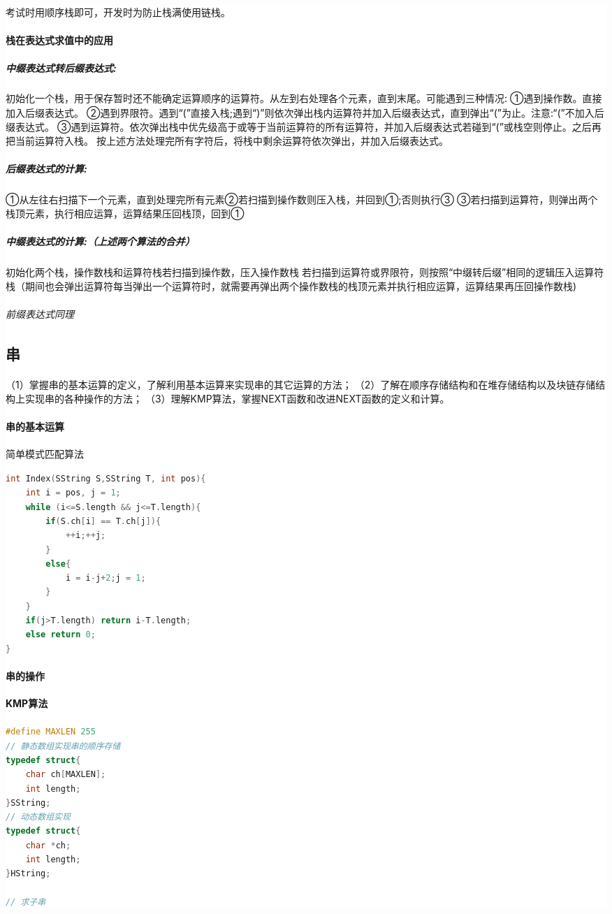考试时用顺序栈即可，开发时为防止栈满使用链栈。

#### 栈在表达式求值中的应用

##### 中缀表达式转后缀表达式:

初始化一个栈，用于保存暂时还不能确定运算顺序的运算符。从左到右处理各个元素，直到末尾。可能遇到三种情况:
①遇到操作数。直接加入后缀表达式。
②遇到界限符。遇到“(”直接入栈;遇到“)”则依次弹出栈内运算符并加入后缀表达式，直到弹出“(”为止。注意:“(”不加入后缀表达式。
③遇到运算符。依次弹出栈中优先级高于或等于当前运算符的所有运算符，并加入后缀表达式若碰到“(”或栈空则停止。之后再把当前运算符入栈。
按上述方法处理完所有字符后，将栈中剩余运算符依次弹出，并加入后缀表达式。

##### 后缀表达式的计算:

①从左往右扫描下一个元素，直到处理完所有元素②若扫描到操作数则压入栈，并回到①;否则执行③
③若扫描到运算符，则弹出两个栈顶元素，执行相应运算，运算结果压回栈顶，回到①

##### 中缀表达式的计算:（上述两个算法的合并）

初始化两个栈，操作数栈和运算符栈若扫描到操作数，压入操作数栈
若扫描到运算符或界限符，则按照“中缀转后缀”相同的逻辑压入运算符栈（期间也会弹出运算符每当弹出一个运算符时，就需要再弹出两个操作数栈的栈顶元素并执行相应运算，运算结果再压回操作数栈)

###### 前缀表达式同理

## 串

（1）掌握串的基本运算的定义，了解利用基本运算来实现串的其它运算的方法；
（2）了解在顺序存储结构和在堆存储结构以及块链存储结构上实现串的各种操作的方法；
（3）理解KMP算法，掌握NEXT函数和改进NEXT函数的定义和计算。

#### 串的基本运算

简单模式匹配算法

```c
int Index(SString S,SString T, int pos){
    int i = pos, j = 1;
    while (i<=S.length && j<=T.length){
        if(S.ch[i] == T.ch[j]){
            ++i;++j;
        }
        else{
            i = i-j+2;j = 1; 
        }
    }
    if(j>T.length) return i-T.length;
    else return 0;
}
```

#### 串的操作

#### KMP算法

```c
#define MAXLEN 255
// 静态数组实现串的顺序存储
typedef struct{
    char ch[MAXLEN];
    int length;
}SString;
// 动态数组实现
typedef struct{
    char *ch;
    int length;
}HString;

// 求子串
```